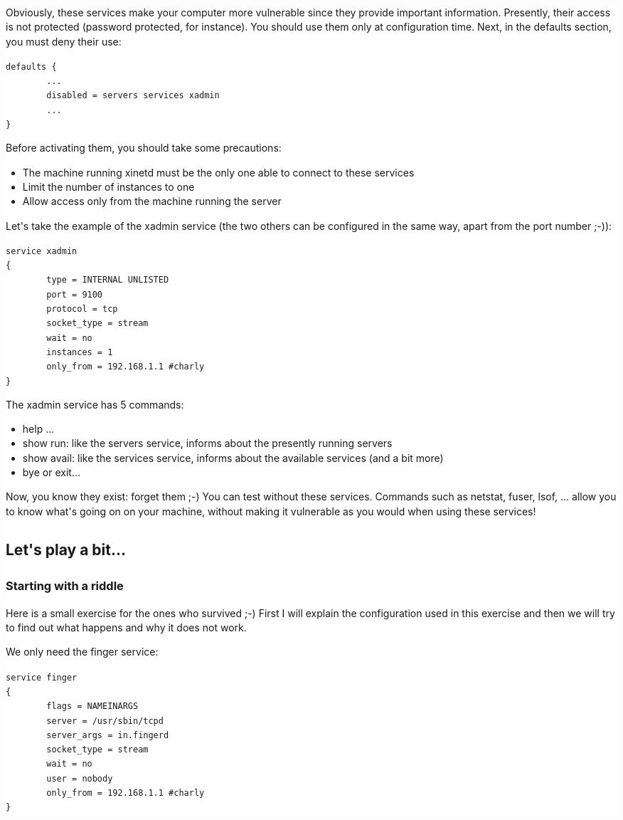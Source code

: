 Obviously, these services make your computer more vulnerable since they provide important information. Presently, their access is not protected (password protected, for instance). You should use them only at configuration time. Next, in the defaults section, you must deny their use:

```
defaults {
        ...
        disabled = servers services xadmin
        ...
}
```

Before activating them, you should take some precautions:

- The machine running xinetd must be the only one able to connect to these services
- Limit the number of instances to one
- Allow access only from the machine running the server

Let's take the example of the xadmin service (the two others can be configured in the same way, apart from the port number ;-)):

```
service xadmin
{
        type = INTERNAL UNLISTED
        port = 9100
        protocol = tcp
        socket_type = stream
        wait = no
        instances = 1
        only_from = 192.168.1.1 #charly
}
```

The xadmin service has 5 commands:

- help ...
- show run: like the servers service, informs about the presently running servers
- show avail: like the services service, informs about the available services (and a bit more)
- bye or exit...

Now, you know they exist: forget them ;-) You can test without these services. Commands such as netstat, fuser, lsof, ... allow you to know what's going on on your machine, without making it vulnerable as you would when using these services!

## Let's play a bit...

### Starting with a riddle

Here is a small exercise for the ones who survived ;-) First I will explain the configuration used in this exercise and then we will try to find out what happens and why it does not work.

We only need the finger service:

```
service finger
{
        flags = NAMEINARGS
        server = /usr/sbin/tcpd
        server_args = in.fingerd
        socket_type = stream
        wait = no
        user = nobody
        only_from = 192.168.1.1 #charly
}
```
